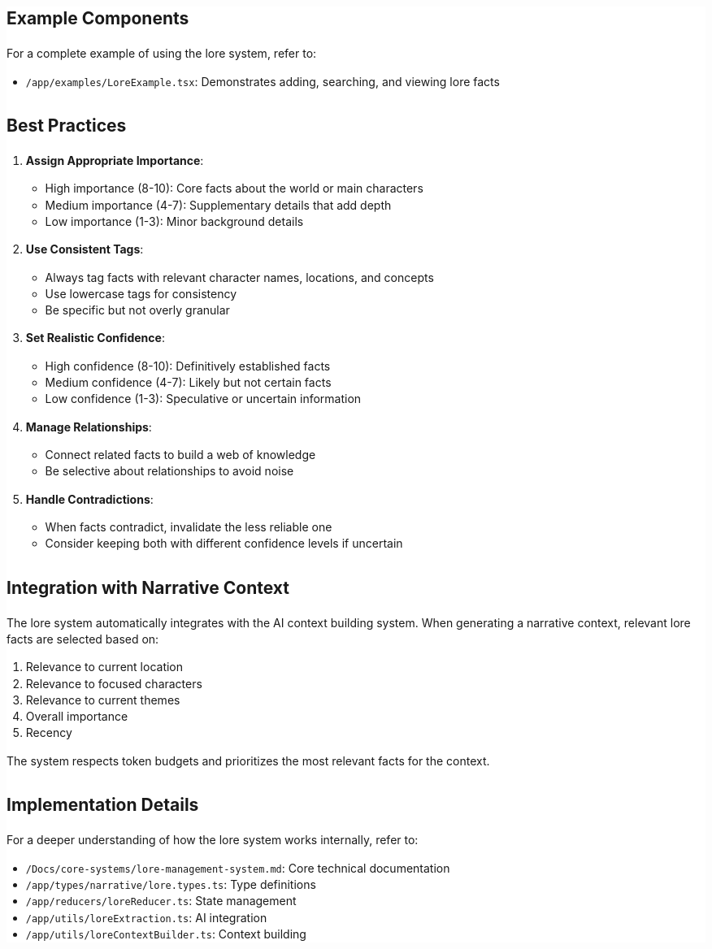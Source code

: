 ## Example Components

For a complete example of using the lore system, refer to:
- `/app/examples/LoreExample.tsx`: Demonstrates adding, searching, and viewing lore facts

## Best Practices

1. **Assign Appropriate Importance**:
   - High importance (8-10): Core facts about the world or main characters
   - Medium importance (4-7): Supplementary details that add depth
   - Low importance (1-3): Minor background details

2. **Use Consistent Tags**:
   - Always tag facts with relevant character names, locations, and concepts
   - Use lowercase tags for consistency
   - Be specific but not overly granular

3. **Set Realistic Confidence**:
   - High confidence (8-10): Definitively established facts
   - Medium confidence (4-7): Likely but not certain facts
   - Low confidence (1-3): Speculative or uncertain information

4. **Manage Relationships**:
   - Connect related facts to build a web of knowledge
   - Be selective about relationships to avoid noise

5. **Handle Contradictions**:
   - When facts contradict, invalidate the less reliable one
   - Consider keeping both with different confidence levels if uncertain

## Integration with Narrative Context

The lore system automatically integrates with the AI context building system. When generating a narrative context, relevant lore facts are selected based on:

1. Relevance to current location
2. Relevance to focused characters
3. Relevance to current themes
4. Overall importance
5. Recency

The system respects token budgets and prioritizes the most relevant facts for the context.

## Implementation Details

For a deeper understanding of how the lore system works internally, refer to:
- `/Docs/core-systems/lore-management-system.md`: Core technical documentation
- `/app/types/narrative/lore.types.ts`: Type definitions
- `/app/reducers/loreReducer.ts`: State management
- `/app/utils/loreExtraction.ts`: AI integration
- `/app/utils/loreContextBuilder.ts`: Context building
